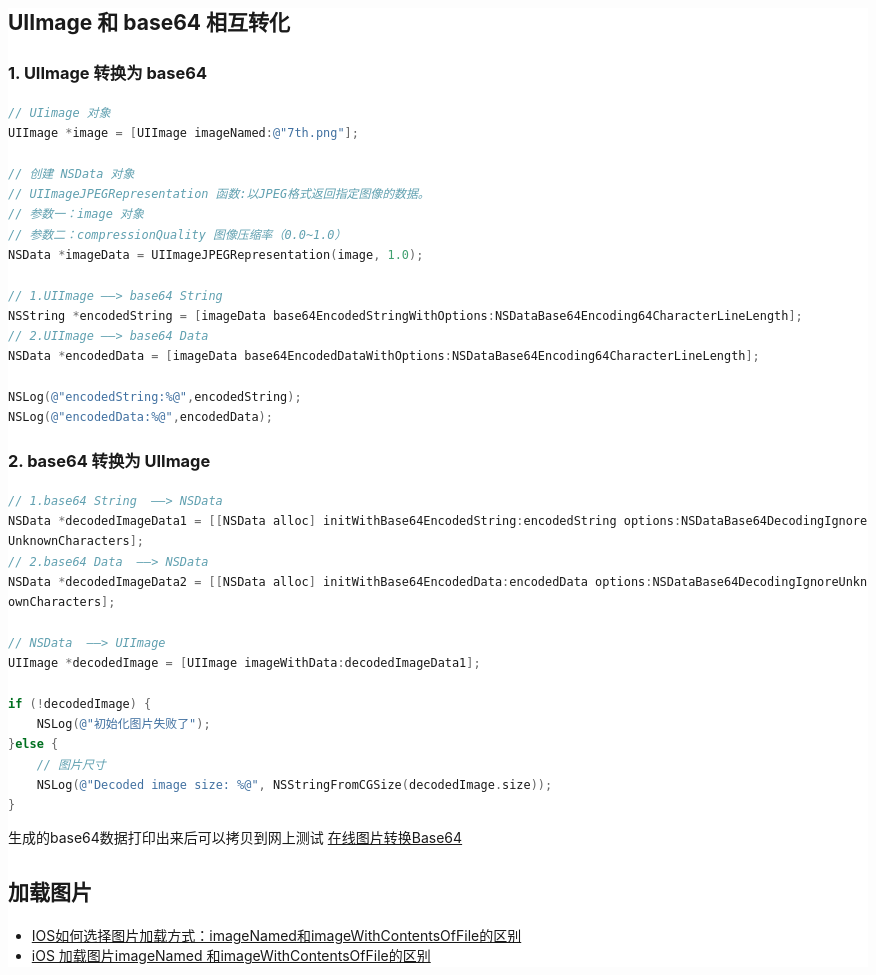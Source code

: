 ## UIImage 和 base64 相互转化

### 1. UIImage 转换为 base64

```objectivec
// UIimage 对象
UIImage *image = [UIImage imageNamed:@"7th.png"];

// 创建 NSData 对象
// UIImageJPEGRepresentation 函数:以JPEG格式返回指定图像的数据。
// 参数一：image 对象
// 参数二：compressionQuality 图像压缩率（0.0~1.0）
NSData *imageData = UIImageJPEGRepresentation(image, 1.0);

// 1.UIImage ——> base64 String
NSString *encodedString = [imageData base64EncodedStringWithOptions:NSDataBase64Encoding64CharacterLineLength];
// 2.UIImage ——> base64 Data
NSData *encodedData = [imageData base64EncodedDataWithOptions:NSDataBase64Encoding64CharacterLineLength];

NSLog(@"encodedString:%@",encodedString);
NSLog(@"encodedData:%@",encodedData);
```

### 2. base64 转换为 UIImage

```objectivec
// 1.base64 String  ——> NSData
NSData *decodedImageData1 = [[NSData alloc] initWithBase64EncodedString:encodedString options:NSDataBase64DecodingIgnoreUnknownCharacters];
// 2.base64 Data  ——> NSData
NSData *decodedImageData2 = [[NSData alloc] initWithBase64EncodedData:encodedData options:NSDataBase64DecodingIgnoreUnknownCharacters];

// NSData  ——> UIImage
UIImage *decodedImage = [UIImage imageWithData:decodedImageData1];

if (!decodedImage) {
    NSLog(@"初始化图片失败了");
}else {
    // 图片尺寸
    NSLog(@"Decoded image size: %@", NSStringFromCGSize(decodedImage.size));
}
```

生成的base64数据打印出来后可以拷贝到网上测试 [在线图片转换Base64](http://imgbase64.duoshitong.com)


## 加载图片

* [IOS如何选择图片加载方式：imageNamed和imageWithContentsOfFile的区别](http://blog.csdn.net/wzzvictory/article/details/9053813)
* [iOS 加载图片imageNamed 和imageWithContentsOfFile的区别](http://www.jianshu.com/p/0f30f6ffbae6)
